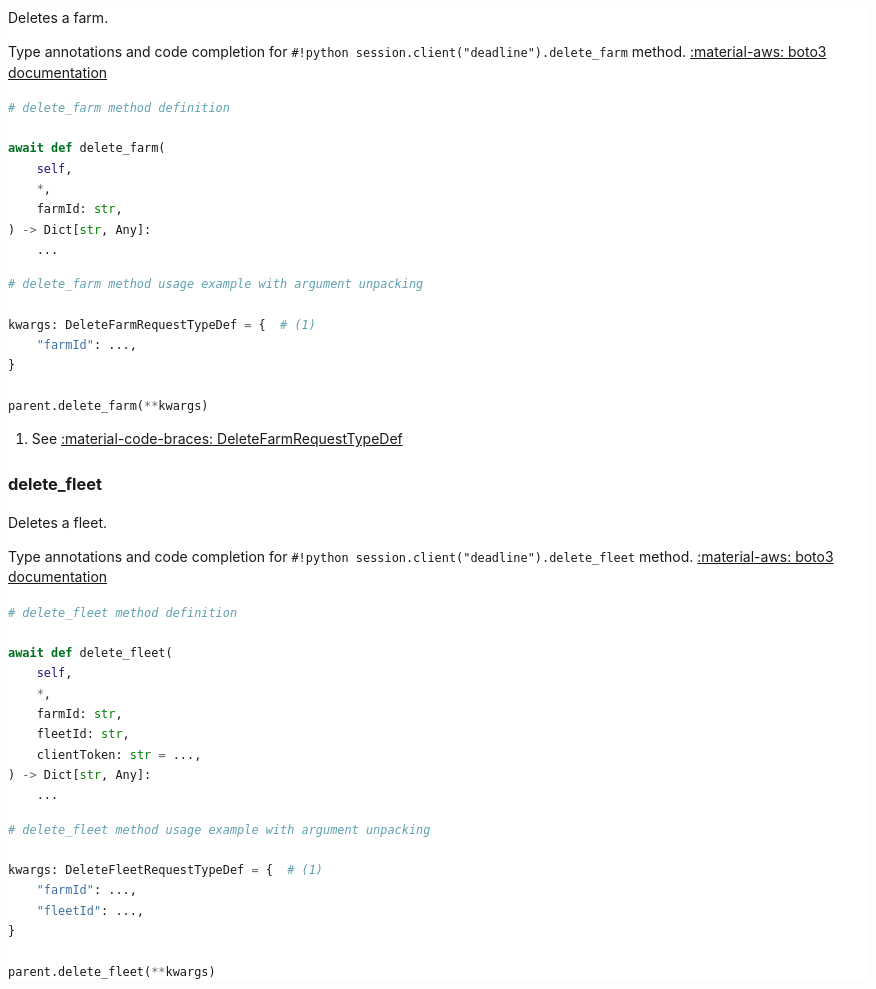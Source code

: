 Deletes a farm.

Type annotations and code completion for `#!python session.client("deadline").delete_farm` method.
[:material-aws: boto3 documentation](https://boto3.amazonaws.com/v1/documentation/api/latest/reference/services/deadline.html#DeadlineCloud.Client)

```python
# delete_farm method definition

await def delete_farm(
    self,
    *,
    farmId: str,
) -> Dict[str, Any]:
    ...
```

```python
# delete_farm method usage example with argument unpacking

kwargs: DeleteFarmRequestTypeDef = {  # (1)
    "farmId": ...,
}

parent.delete_farm(**kwargs)
```

1. See [:material-code-braces: DeleteFarmRequestTypeDef](./type_defs.md#deletefarmrequesttypedef)

### delete\_fleet

Deletes a fleet.

Type annotations and code completion for `#!python session.client("deadline").delete_fleet` method.
[:material-aws: boto3 documentation](https://boto3.amazonaws.com/v1/documentation/api/latest/reference/services/deadline.html#DeadlineCloud.Client)

```python
# delete_fleet method definition

await def delete_fleet(
    self,
    *,
    farmId: str,
    fleetId: str,
    clientToken: str = ...,
) -> Dict[str, Any]:
    ...
```

```python
# delete_fleet method usage example with argument unpacking

kwargs: DeleteFleetRequestTypeDef = {  # (1)
    "farmId": ...,
    "fleetId": ...,
}

parent.delete_fleet(**kwargs)
```
